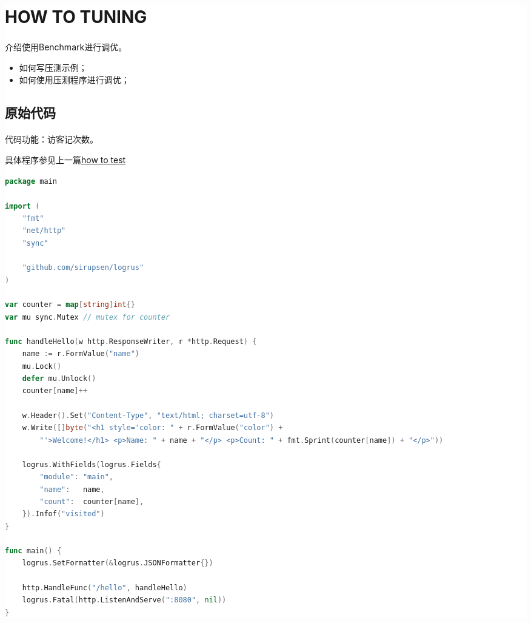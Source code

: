 # HOW TO TUNING

介绍使用Benchmark进行调优。

- 如何写压测示例；
- 如何使用压测程序进行调优；



## 原始代码

代码功能：访客记次数。

具体程序参见上一篇[how to test](https://github.com/xpzouying/learning_golang/tree/master/how_to_test)

```go
package main

import (
	"fmt"
	"net/http"
	"sync"

	"github.com/sirupsen/logrus"
)

var counter = map[string]int{}
var mu sync.Mutex // mutex for counter

func handleHello(w http.ResponseWriter, r *http.Request) {
	name := r.FormValue("name")
	mu.Lock()
	defer mu.Unlock()
	counter[name]++

	w.Header().Set("Content-Type", "text/html; charset=utf-8")
	w.Write([]byte("<h1 style='color: " + r.FormValue("color") +
		"'>Welcome!</h1> <p>Name: " + name + "</p> <p>Count: " + fmt.Sprint(counter[name]) + "</p>"))

	logrus.WithFields(logrus.Fields{
		"module": "main",
		"name":   name,
		"count":  counter[name],
	}).Infof("visited")
}

func main() {
	logrus.SetFormatter(&logrus.JSONFormatter{})

	http.HandleFunc("/hello", handleHello)
	logrus.Fatal(http.ListenAndServe(":8080", nil))
}
```
